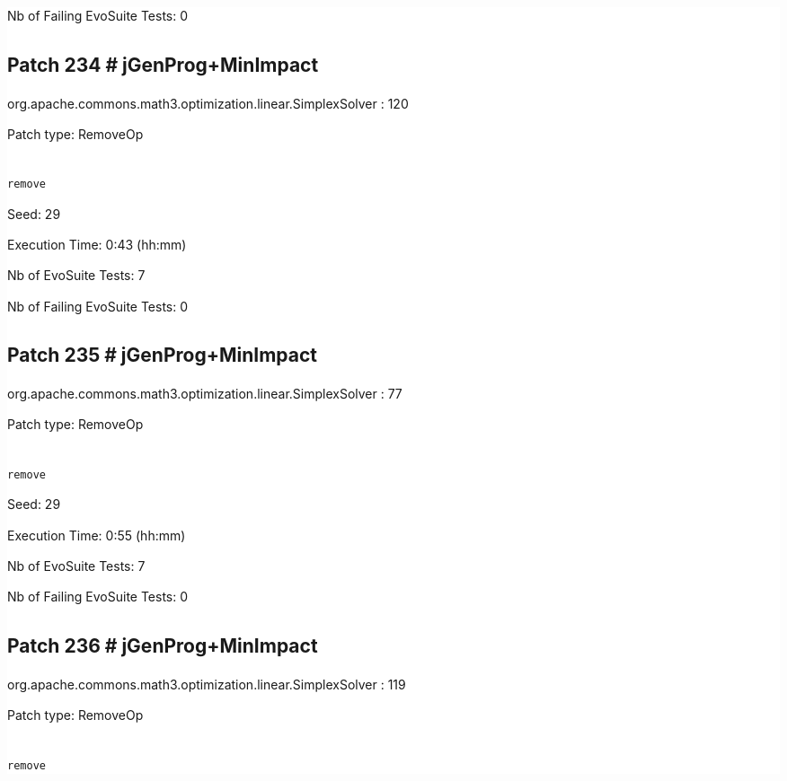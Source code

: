 Nb of Failing EvoSuite Tests: 0



## Patch 234 #  jGenProg+MinImpact 

org.apache.commons.math3.optimization.linear.SimplexSolver : 120

Patch type: RemoveOp

```Java

remove

```


Seed: 29

Execution Time: 0:43 (hh:mm) 

Nb of EvoSuite Tests: 7

Nb of Failing EvoSuite Tests: 0



## Patch 235 #  jGenProg+MinImpact 

org.apache.commons.math3.optimization.linear.SimplexSolver : 77

Patch type: RemoveOp

```Java

remove

```


Seed: 29

Execution Time: 0:55 (hh:mm) 

Nb of EvoSuite Tests: 7

Nb of Failing EvoSuite Tests: 0



## Patch 236 #  jGenProg+MinImpact 

org.apache.commons.math3.optimization.linear.SimplexSolver : 119

Patch type: RemoveOp

```Java

remove

```
